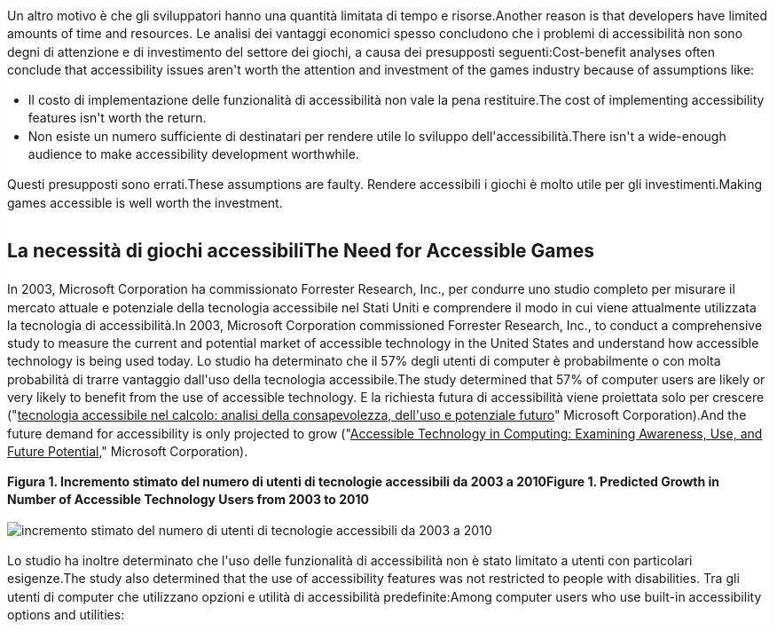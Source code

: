 <span data-ttu-id="50497-155">Un altro motivo è che gli sviluppatori hanno una quantità limitata di tempo e risorse.</span><span class="sxs-lookup"><span data-stu-id="50497-155">Another reason is that developers have limited amounts of time and resources.</span></span> <span data-ttu-id="50497-156">Le analisi dei vantaggi economici spesso concludono che i problemi di accessibilità non sono degni di attenzione e di investimento del settore dei giochi, a causa dei presupposti seguenti:</span><span class="sxs-lookup"><span data-stu-id="50497-156">Cost-benefit analyses often conclude that accessibility issues aren't worth the attention and investment of the games industry because of assumptions like:</span></span>

-   <span data-ttu-id="50497-157">Il costo di implementazione delle funzionalità di accessibilità non vale la pena restituire.</span><span class="sxs-lookup"><span data-stu-id="50497-157">The cost of implementing accessibility features isn't worth the return.</span></span>
-   <span data-ttu-id="50497-158">Non esiste un numero sufficiente di destinatari per rendere utile lo sviluppo dell'accessibilità.</span><span class="sxs-lookup"><span data-stu-id="50497-158">There isn't a wide-enough audience to make accessibility development worthwhile.</span></span>

<span data-ttu-id="50497-159">Questi presupposti sono errati.</span><span class="sxs-lookup"><span data-stu-id="50497-159">These assumptions are faulty.</span></span> <span data-ttu-id="50497-160">Rendere accessibili i giochi è molto utile per gli investimenti.</span><span class="sxs-lookup"><span data-stu-id="50497-160">Making games accessible is well worth the investment.</span></span>

## <a name="the-need-for-accessible-games"></a><span data-ttu-id="50497-161">La necessità di giochi accessibili</span><span class="sxs-lookup"><span data-stu-id="50497-161">The Need for Accessible Games</span></span>

<span data-ttu-id="50497-162">In 2003, Microsoft Corporation ha commissionato Forrester Research, Inc., per condurre uno studio completo per misurare il mercato attuale e potenziale della tecnologia accessibile nel Stati Uniti e comprendere il modo in cui viene attualmente utilizzata la tecnologia di accessibilità.</span><span class="sxs-lookup"><span data-stu-id="50497-162">In 2003, Microsoft Corporation commissioned Forrester Research, Inc., to conduct a comprehensive study to measure the current and potential market of accessible technology in the United States and understand how accessible technology is being used today.</span></span> <span data-ttu-id="50497-163">Lo studio ha determinato che il 57% degli utenti di computer è probabilmente o con molta probabilità di trarre vantaggio dall'uso della tecnologia accessibile.</span><span class="sxs-lookup"><span data-stu-id="50497-163">The study determined that 57% of computer users are likely or very likely to benefit from the use of accessible technology.</span></span> <span data-ttu-id="50497-164">E la richiesta futura di accessibilità viene proiettata solo per crescere ("[tecnologia accessibile nel calcolo: analisi della consapevolezza, dell'uso e potenziale futuro](https://www.microsoft.com/enable/research/phase2.aspx)" Microsoft Corporation).</span><span class="sxs-lookup"><span data-stu-id="50497-164">And the future demand for accessibility is only projected to grow ("[Accessible Technology in Computing: Examining Awareness, Use, and Future Potential](https://www.microsoft.com/enable/research/phase2.aspx)," Microsoft Corporation).</span></span>

<span data-ttu-id="50497-165">**Figura 1. Incremento stimato del numero di utenti di tecnologie accessibili da 2003 a 2010**</span><span class="sxs-lookup"><span data-stu-id="50497-165">**Figure 1. Predicted Growth in Number of Accessible Technology Users from 2003 to 2010**</span></span>

![incremento stimato del numero di utenti di tecnologie accessibili da 2003 a 2010](images/accessibility-growth.gif)

<span data-ttu-id="50497-167">Lo studio ha inoltre determinato che l'uso delle funzionalità di accessibilità non è stato limitato a utenti con particolari esigenze.</span><span class="sxs-lookup"><span data-stu-id="50497-167">The study also determined that the use of accessibility features was not restricted to people with disabilities.</span></span> <span data-ttu-id="50497-168">Tra gli utenti di computer che utilizzano opzioni e utilità di accessibilità predefinite:</span><span class="sxs-lookup"><span data-stu-id="50497-168">Among computer users who use built-in accessibility options and utilities:</span></span>
